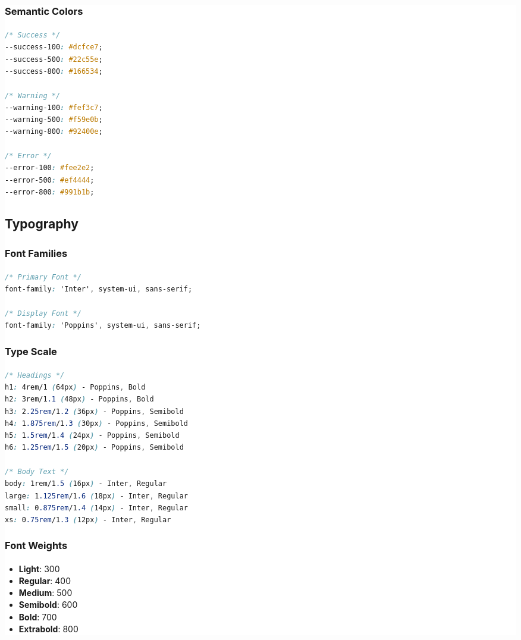 ### Semantic Colors
```css
/* Success */
--success-100: #dcfce7;
--success-500: #22c55e;
--success-800: #166534;

/* Warning */
--warning-100: #fef3c7;
--warning-500: #f59e0b;
--warning-800: #92400e;

/* Error */
--error-100: #fee2e2;
--error-500: #ef4444;
--error-800: #991b1b;
```

## Typography

### Font Families
```css
/* Primary Font */
font-family: 'Inter', system-ui, sans-serif;

/* Display Font */
font-family: 'Poppins', system-ui, sans-serif;
```

### Type Scale
```css
/* Headings */
h1: 4rem/1 (64px) - Poppins, Bold
h2: 3rem/1.1 (48px) - Poppins, Bold
h3: 2.25rem/1.2 (36px) - Poppins, Semibold
h4: 1.875rem/1.3 (30px) - Poppins, Semibold
h5: 1.5rem/1.4 (24px) - Poppins, Semibold
h6: 1.25rem/1.5 (20px) - Poppins, Semibold

/* Body Text */
body: 1rem/1.5 (16px) - Inter, Regular
large: 1.125rem/1.6 (18px) - Inter, Regular
small: 0.875rem/1.4 (14px) - Inter, Regular
xs: 0.75rem/1.3 (12px) - Inter, Regular
```

### Font Weights
- **Light**: 300
- **Regular**: 400
- **Medium**: 500
- **Semibold**: 600
- **Bold**: 700
- **Extrabold**: 800
